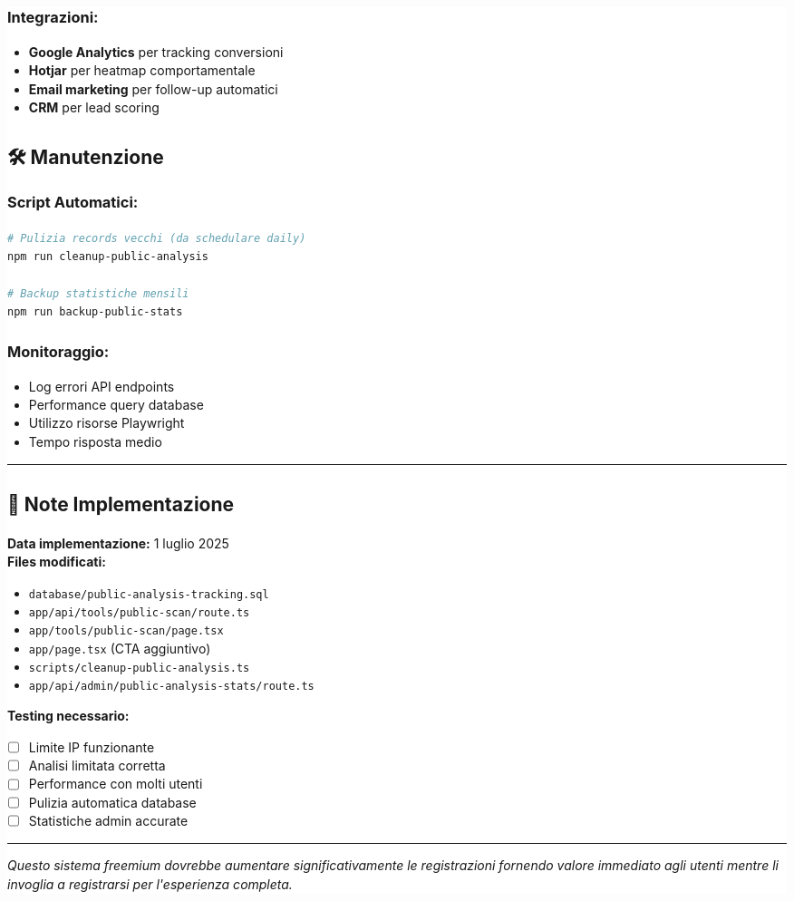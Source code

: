 ### **Integrazioni:**
- **Google Analytics** per tracking conversioni
- **Hotjar** per heatmap comportamentale  
- **Email marketing** per follow-up automatici
- **CRM** per lead scoring

## 🛠 **Manutenzione**

### **Script Automatici:**
```bash
# Pulizia records vecchi (da schedulare daily)
npm run cleanup-public-analysis

# Backup statistiche mensili
npm run backup-public-stats
```

### **Monitoraggio:**
- Log errori API endpoints
- Performance query database  
- Utilizzo risorse Playwright
- Tempo risposta medio

---

## 📝 **Note Implementazione**

**Data implementazione:** 1 luglio 2025  
**Files modificati:**
- `database/public-analysis-tracking.sql`
- `app/api/tools/public-scan/route.ts`  
- `app/tools/public-scan/page.tsx`
- `app/page.tsx` (CTA aggiuntivo)
- `scripts/cleanup-public-analysis.ts`
- `app/api/admin/public-analysis-stats/route.ts`

**Testing necessario:**
- [ ] Limite IP funzionante
- [ ] Analisi limitata corretta  
- [ ] Performance con molti utenti
- [ ] Pulizia automatica database
- [ ] Statistiche admin accurate

---

*Questo sistema freemium dovrebbe aumentare significativamente le registrazioni fornendo valore immediato agli utenti mentre li invoglia a registrarsi per l'esperienza completa.*
